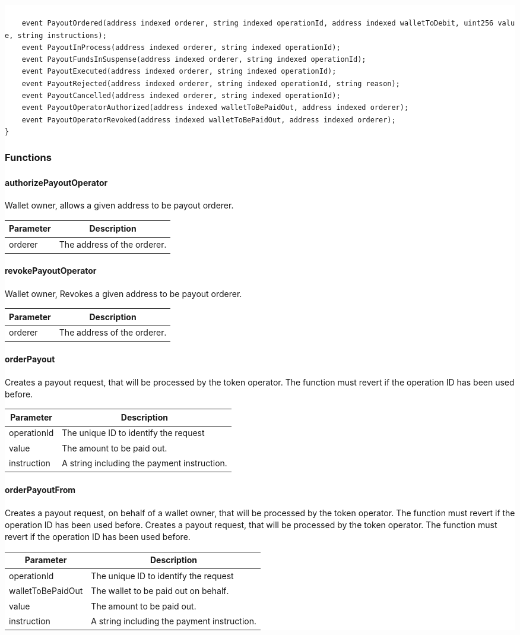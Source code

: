 ```solidity

    event PayoutOrdered(address indexed orderer, string indexed operationId, address indexed walletToDebit, uint256 value, string instructions);
    event PayoutInProcess(address indexed orderer, string indexed operationId);
    event PayoutFundsInSuspense(address indexed orderer, string indexed operationId);
    event PayoutExecuted(address indexed orderer, string indexed operationId);
    event PayoutRejected(address indexed orderer, string indexed operationId, string reason);
    event PayoutCancelled(address indexed orderer, string indexed operationId);
    event PayoutOperatorAuthorized(address indexed walletToBePaidOut, address indexed orderer);
    event PayoutOperatorRevoked(address indexed walletToBePaidOut, address indexed orderer);
}
```

### Functions

#### authorizePayoutOperator

Wallet owner, allows a given address to be payout orderer.

| Parameter | Description                 |
| --------- | --------------------------- |
| orderer   | The address of the orderer. |

#### revokePayoutOperator

Wallet owner, Revokes a given address to be payout orderer.

| Parameter | Description                 |
| --------- | --------------------------- |
| orderer   | The address of the orderer. |

#### orderPayout

Creates a payout request, that will be processed by the token operator. The function must revert if the operation ID has been used before.

| Parameter   | Description                                 |
| ----------- | ------------------------------------------- |
| operationId | The unique ID to identify the request       |
| value       | The amount to be paid out.                  |
| instruction | A string including the payment instruction. |

#### orderPayoutFrom

Creates a payout request, on behalf of a wallet owner, that will be processed by the token operator. The function must revert if the operation ID has been used before. Creates a payout request, that will be processed by the token operator. The function must revert if the operation ID has been used before.

| Parameter         | Description                                 |
| ----------------- | ------------------------------------------- |
| operationId       | The unique ID to identify the request       |
| walletToBePaidOut | The wallet to be paid out on behalf.        |
| value             | The amount to be paid out.                  |
| instruction       | A string including the payment instruction. |
